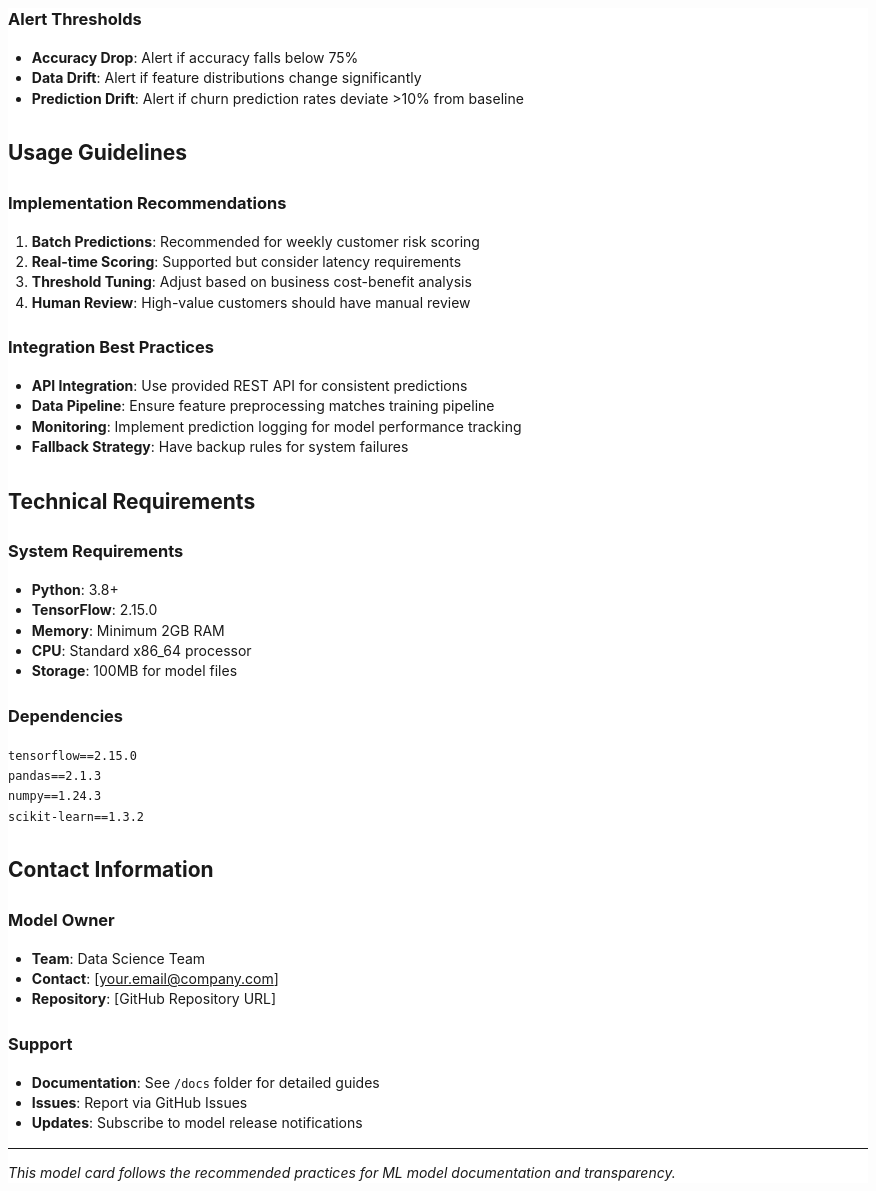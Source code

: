 ### Alert Thresholds
- **Accuracy Drop**: Alert if accuracy falls below 75%
- **Data Drift**: Alert if feature distributions change significantly
- **Prediction Drift**: Alert if churn prediction rates deviate >10% from baseline

## Usage Guidelines

### Implementation Recommendations
1. **Batch Predictions**: Recommended for weekly customer risk scoring
2. **Real-time Scoring**: Supported but consider latency requirements
3. **Threshold Tuning**: Adjust based on business cost-benefit analysis
4. **Human Review**: High-value customers should have manual review

### Integration Best Practices
- **API Integration**: Use provided REST API for consistent predictions
- **Data Pipeline**: Ensure feature preprocessing matches training pipeline
- **Monitoring**: Implement prediction logging for model performance tracking
- **Fallback Strategy**: Have backup rules for system failures

## Technical Requirements

### System Requirements
- **Python**: 3.8+
- **TensorFlow**: 2.15.0
- **Memory**: Minimum 2GB RAM
- **CPU**: Standard x86_64 processor
- **Storage**: 100MB for model files

### Dependencies
```
tensorflow==2.15.0
pandas==2.1.3
numpy==1.24.3
scikit-learn==1.3.2
```

## Contact Information

### Model Owner
- **Team**: Data Science Team
- **Contact**: [your.email@company.com]
- **Repository**: [GitHub Repository URL]

### Support
- **Documentation**: See `/docs` folder for detailed guides
- **Issues**: Report via GitHub Issues
- **Updates**: Subscribe to model release notifications

---

*This model card follows the recommended practices for ML model documentation and transparency.*

